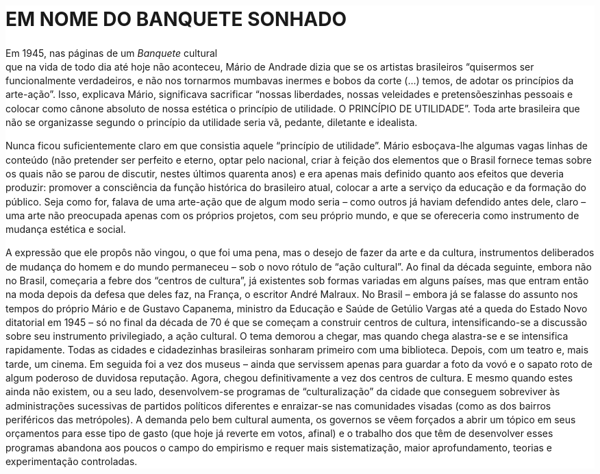 # EM NOME DO BANQUETE SONHADO

Em 1945, nas páginas de um *Banquete* cultural    
que na vida de todo dia até hoje não aconteceu, Mário de Andrade dizia que se os artistas brasileiros
“quisermos ser funcionalmente verdadeiros, e não
nos tornarmos mumbavas inermes e bobos da corte (...) temos, de adotar os princípios da arte-ação”.
Isso, explicava Mário, significava sacrificar “nossas
liberdades, nossas veleidades e pretensõeszinhas
pessoais e colocar como cânone absoluto de nossa
estética o princípio de utilidade. O PRINCÍPIO DE
UTILIDADE”. Toda arte brasileira que não se organizasse segundo o princípio da utilidade seria vã, pedante, diletante e idealista.

Nunca ficou suficientemente claro em que consistia aquele “princípio de utilidade”. Mário esboçava-lhe algumas vagas linhas de conteúdo (não pretender ser perfeito e eterno, optar pelo nacional, criar
à feição dos elementos que o Brasil fornece temas
sobre os quais não se parou de discutir, nestes últimos quarenta anos) e era apenas mais definido quanto aos efeitos que deveria produzir: promover a consciência da função histórica do brasileiro atual, colocar a arte a serviço da educação e da formação do
público. Seja como for, falava de uma arte-ação que
de algum modo seria – como outros já haviam defendido antes dele, claro – uma arte não preocupada apenas com os próprios projetos, com seu próprio mundo, e que se ofereceria como instrumento
de mudança estética e social.

A expressão que ele propôs não vingou, o que foi
uma pena, mas o desejo de fazer da arte e da cultura, instrumentos deliberados de mudança do homem
e do mundo permaneceu – sob o novo rótulo de
“ação cultural”. Ao final da década seguinte, embora não no Brasil, começaria a febre dos “centros de
cultura”, já existentes sob formas variadas em alguns países, mas que entram então na moda depois da defesa que deles faz, na França, o escritor
André Malraux. No Brasil – embora já se falasse do
assunto nos tempos do próprio Mário e de Gustavo
Capanema, ministro da Educação e Saúde de Getúlio Vargas até a queda do Estado Novo ditatorial
em 1945 – só no final da década de 70 é que se
começam a construir centros de cultura, intensificando-se a discussão sobre seu instrumento privilegiado, a ação cultural. O tema demorou a chegar,
mas quando chega alastra-se e se intensifica rapidamente. Todas as cidades e cidadezinhas brasileiras sonharam primeiro com uma biblioteca. Depois, com um teatro e, mais tarde, um cinema. Em
seguida foi a vez dos museus – ainda que servissem apenas para guardar a foto da vovó e o sapato
roto de algum poderoso de duvidosa reputação.
Agora, chegou definitivamente a vez dos centros de
cultura. E mesmo quando estes ainda não existem,
ou a seu lado, desenvolvem-se programas de
“culturalização” da cidade que conseguem sobreviver às administrações sucessivas de partidos políticos diferentes e enraizar-se nas comunidades visadas (como as dos bairros periféricos das metrópoles). A demanda pelo bem cultural aumenta, os
governos se vêem forçados a abrir um tópico em
seus orçamentos para esse tipo de gasto (que hoje
já reverte em votos, afinal) e o trabalho dos que têm
de desenvolver esses programas abandona aos poucos o campo do empirismo e requer mais sistematização, maior aprofundamento, teorias e experimentação controladas.
